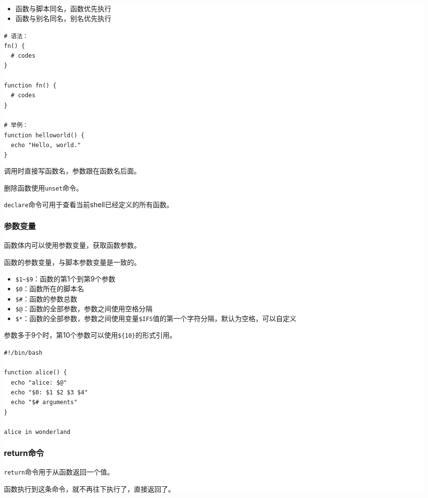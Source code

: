 - 函数与脚本同名，函数优先执行
- 函数与别名同名，别名优先执行

```shell
# 语法：
fn() {
  # codes
}

function fn() {
  # codes
}

# 举例：
function helloworld() {
  echo "Hello, world."
}
```

调用时直接写函数名，参数跟在函数名后面。

删除函数使用`unset`命令。

`declare`命令可用于查看当前shell已经定义的所有函数。

### 参数变量

函数体内可以使用参数变量，获取函数参数。

函数的参数变量，与脚本参数变量是一致的。

- `$1~$9`：函数的第1个到第9个参数
- `$0`：函数所在的脚本名
- `$#`：函数的参数总数
- `$@`：函数的全部参数，参数之间使用空格分隔
- `$*`：函数的全部参数，参数之间使用变量`$IFS`值的第一个字符分隔，默认为空格，可以自定义

参数多于9个时，第10个参数可以使用`${10}`的形式引用。

```shell
#!/bin/bash

function alice() {
  echo "alice: $@"
  echo "$0: $1 $2 $3 $4"
  echo "$# arguments"
}

alice in wonderland
```

### return命令

`return`命令用于从函数返回一个值。

函数执行到这条命令，就不再往下执行了，直接返回了。
